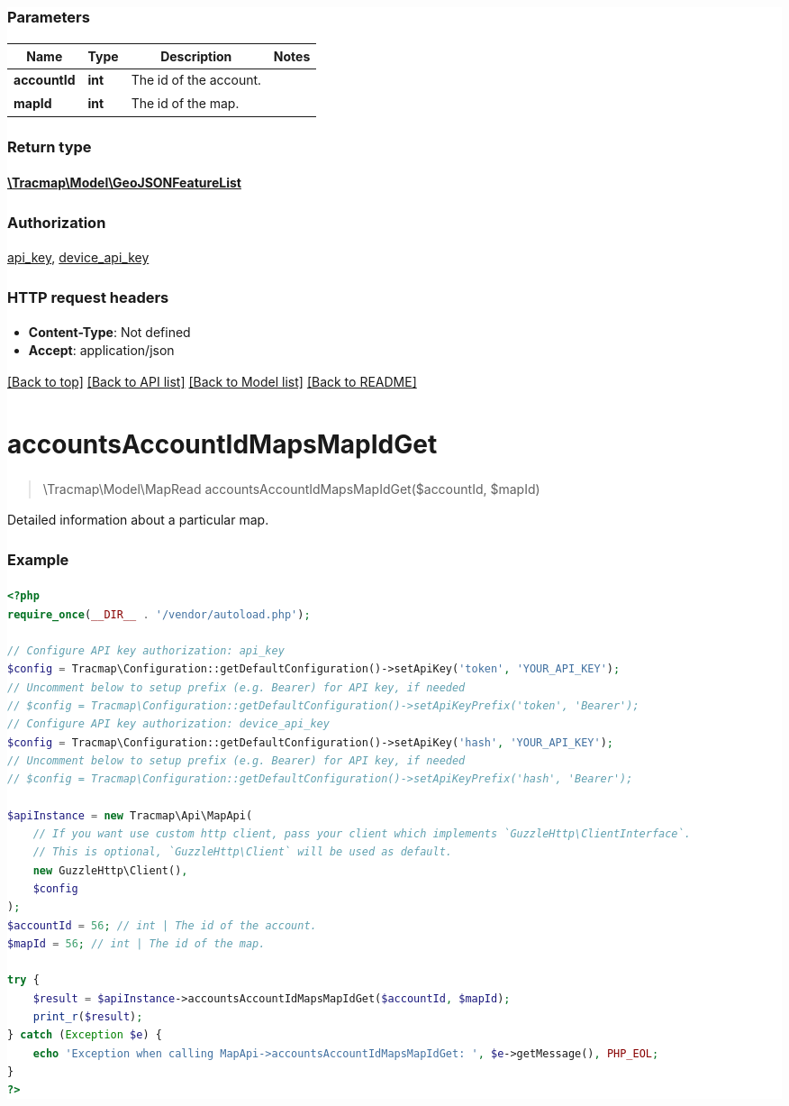 ### Parameters

Name | Type | Description  | Notes
------------- | ------------- | ------------- | -------------
 **accountId** | **int**| The id of the account. |
 **mapId** | **int**| The id of the map. |

### Return type

[**\Tracmap\Model\GeoJSONFeatureList**](../Model/GeoJSONFeatureList.md)

### Authorization

[api_key](../../README.md#api_key), [device_api_key](../../README.md#device_api_key)

### HTTP request headers

 - **Content-Type**: Not defined
 - **Accept**: application/json

[[Back to top]](#) [[Back to API list]](../../README.md#documentation-for-api-endpoints) [[Back to Model list]](../../README.md#documentation-for-models) [[Back to README]](../../README.md)

# **accountsAccountIdMapsMapIdGet**
> \Tracmap\Model\MapRead accountsAccountIdMapsMapIdGet($accountId, $mapId)

Detailed information about a particular map.

### Example
```php
<?php
require_once(__DIR__ . '/vendor/autoload.php');

// Configure API key authorization: api_key
$config = Tracmap\Configuration::getDefaultConfiguration()->setApiKey('token', 'YOUR_API_KEY');
// Uncomment below to setup prefix (e.g. Bearer) for API key, if needed
// $config = Tracmap\Configuration::getDefaultConfiguration()->setApiKeyPrefix('token', 'Bearer');
// Configure API key authorization: device_api_key
$config = Tracmap\Configuration::getDefaultConfiguration()->setApiKey('hash', 'YOUR_API_KEY');
// Uncomment below to setup prefix (e.g. Bearer) for API key, if needed
// $config = Tracmap\Configuration::getDefaultConfiguration()->setApiKeyPrefix('hash', 'Bearer');

$apiInstance = new Tracmap\Api\MapApi(
    // If you want use custom http client, pass your client which implements `GuzzleHttp\ClientInterface`.
    // This is optional, `GuzzleHttp\Client` will be used as default.
    new GuzzleHttp\Client(),
    $config
);
$accountId = 56; // int | The id of the account.
$mapId = 56; // int | The id of the map.

try {
    $result = $apiInstance->accountsAccountIdMapsMapIdGet($accountId, $mapId);
    print_r($result);
} catch (Exception $e) {
    echo 'Exception when calling MapApi->accountsAccountIdMapsMapIdGet: ', $e->getMessage(), PHP_EOL;
}
?>
```
